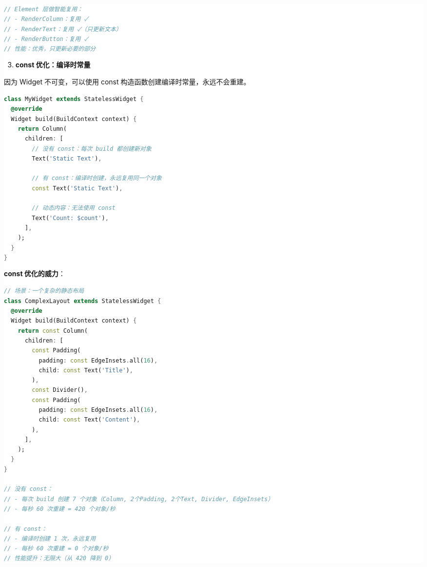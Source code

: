 ```dart
// Element 层做智能复用：
// - RenderColumn：复用 ✓
// - RenderText：复用 ✓（只更新文本）
// - RenderButton：复用 ✓
// 性能：优秀，只更新必要的部分
```

3. **const 优化：编译时常量**

因为 Widget 不可变，可以使用 const 构造函数创建编译时常量，永远不会重建。

```dart
class MyWidget extends StatelessWidget {
  @override
  Widget build(BuildContext context) {
    return Column(
      children: [
        // 没有 const：每次 build 都创建新对象
        Text('Static Text'),
        
        // 有 const：编译时创建，永远复用同一个对象
        const Text('Static Text'),
        
        // 动态内容：无法使用 const
        Text('Count: $count'),
      ],
    );
  }
}
```

**const 优化的威力**：

```dart
// 场景：一个复杂的静态布局
class ComplexLayout extends StatelessWidget {
  @override
  Widget build(BuildContext context) {
    return const Column(
      children: [
        const Padding(
          padding: const EdgeInsets.all(16),
          child: const Text('Title'),
        ),
        const Divider(),
        const Padding(
          padding: const EdgeInsets.all(16),
          child: const Text('Content'),
        ),
      ],
    );
  }
}

// 没有 const：
// - 每次 build 创建 7 个对象（Column, 2个Padding, 2个Text, Divider, EdgeInsets）
// - 每秒 60 次重建 = 420 个对象/秒

// 有 const：
// - 编译时创建 1 次，永远复用
// - 每秒 60 次重建 = 0 个对象/秒
// 性能提升：无限大（从 420 降到 0）
```
